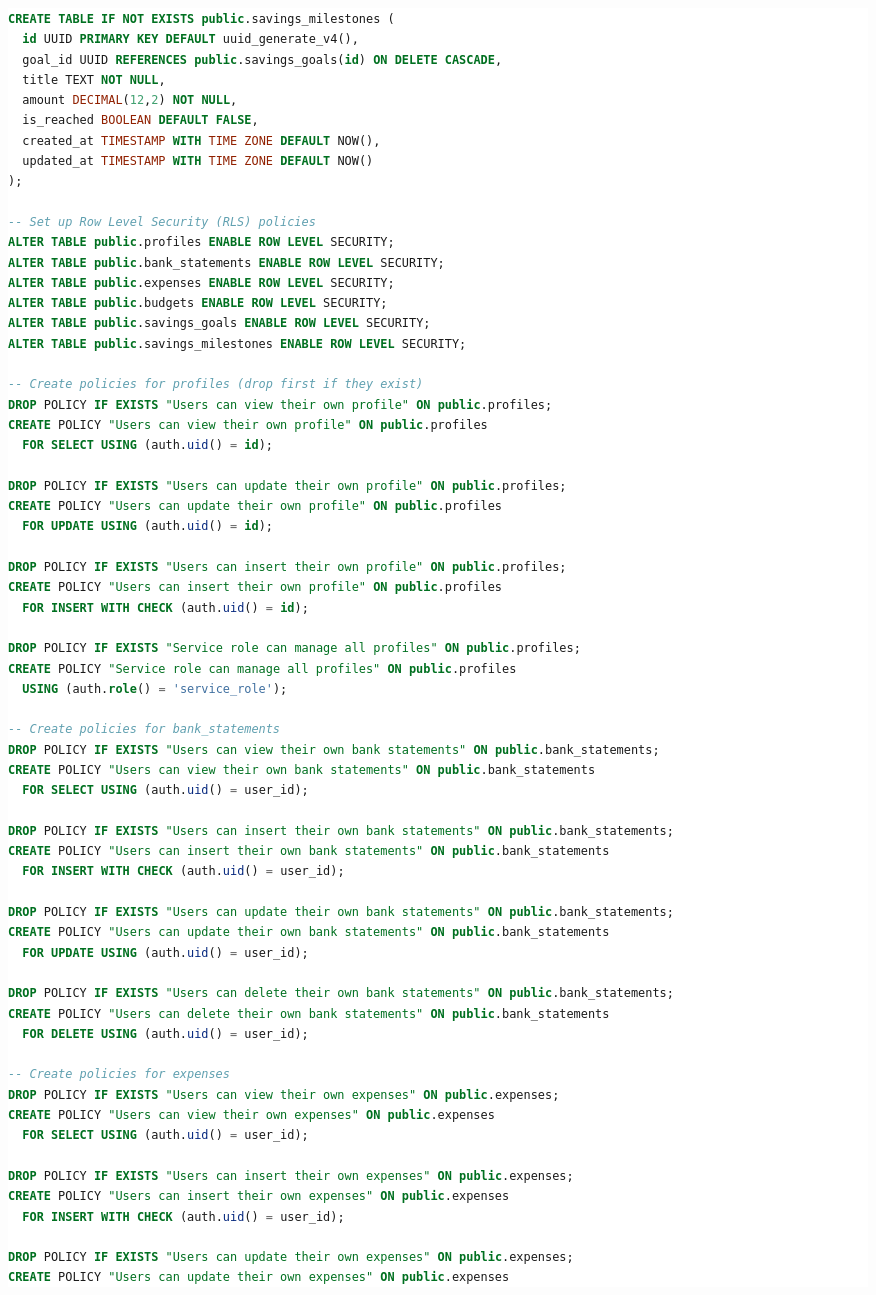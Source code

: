 ```sql
CREATE TABLE IF NOT EXISTS public.savings_milestones (
  id UUID PRIMARY KEY DEFAULT uuid_generate_v4(),
  goal_id UUID REFERENCES public.savings_goals(id) ON DELETE CASCADE,
  title TEXT NOT NULL,
  amount DECIMAL(12,2) NOT NULL,
  is_reached BOOLEAN DEFAULT FALSE,
  created_at TIMESTAMP WITH TIME ZONE DEFAULT NOW(),
  updated_at TIMESTAMP WITH TIME ZONE DEFAULT NOW()
);

-- Set up Row Level Security (RLS) policies
ALTER TABLE public.profiles ENABLE ROW LEVEL SECURITY;
ALTER TABLE public.bank_statements ENABLE ROW LEVEL SECURITY;
ALTER TABLE public.expenses ENABLE ROW LEVEL SECURITY;
ALTER TABLE public.budgets ENABLE ROW LEVEL SECURITY;
ALTER TABLE public.savings_goals ENABLE ROW LEVEL SECURITY;
ALTER TABLE public.savings_milestones ENABLE ROW LEVEL SECURITY;

-- Create policies for profiles (drop first if they exist)
DROP POLICY IF EXISTS "Users can view their own profile" ON public.profiles;
CREATE POLICY "Users can view their own profile" ON public.profiles
  FOR SELECT USING (auth.uid() = id);

DROP POLICY IF EXISTS "Users can update their own profile" ON public.profiles;
CREATE POLICY "Users can update their own profile" ON public.profiles
  FOR UPDATE USING (auth.uid() = id);

DROP POLICY IF EXISTS "Users can insert their own profile" ON public.profiles;
CREATE POLICY "Users can insert their own profile" ON public.profiles
  FOR INSERT WITH CHECK (auth.uid() = id);

DROP POLICY IF EXISTS "Service role can manage all profiles" ON public.profiles;
CREATE POLICY "Service role can manage all profiles" ON public.profiles
  USING (auth.role() = 'service_role');

-- Create policies for bank_statements
DROP POLICY IF EXISTS "Users can view their own bank statements" ON public.bank_statements;
CREATE POLICY "Users can view their own bank statements" ON public.bank_statements
  FOR SELECT USING (auth.uid() = user_id);

DROP POLICY IF EXISTS "Users can insert their own bank statements" ON public.bank_statements;
CREATE POLICY "Users can insert their own bank statements" ON public.bank_statements
  FOR INSERT WITH CHECK (auth.uid() = user_id);

DROP POLICY IF EXISTS "Users can update their own bank statements" ON public.bank_statements;
CREATE POLICY "Users can update their own bank statements" ON public.bank_statements
  FOR UPDATE USING (auth.uid() = user_id);

DROP POLICY IF EXISTS "Users can delete their own bank statements" ON public.bank_statements;
CREATE POLICY "Users can delete their own bank statements" ON public.bank_statements
  FOR DELETE USING (auth.uid() = user_id);

-- Create policies for expenses
DROP POLICY IF EXISTS "Users can view their own expenses" ON public.expenses;
CREATE POLICY "Users can view their own expenses" ON public.expenses
  FOR SELECT USING (auth.uid() = user_id);

DROP POLICY IF EXISTS "Users can insert their own expenses" ON public.expenses;
CREATE POLICY "Users can insert their own expenses" ON public.expenses
  FOR INSERT WITH CHECK (auth.uid() = user_id);

DROP POLICY IF EXISTS "Users can update their own expenses" ON public.expenses;
CREATE POLICY "Users can update their own expenses" ON public.expenses
```